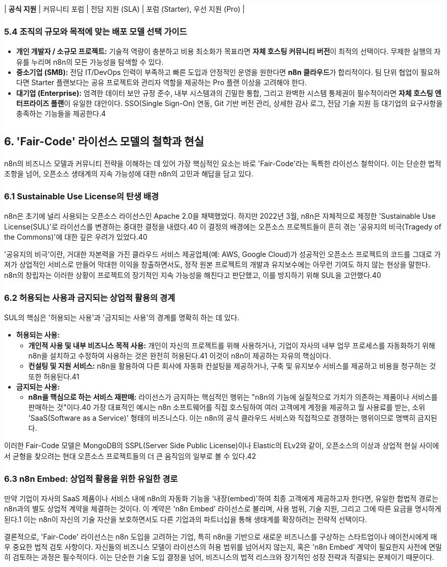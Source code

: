 | **공식 지원**        | 커뮤니티 포럼                     | 전담 지원 (SLA)            | 포럼 (Starter), 우선 지원 (Pro)  |

### 5.4  조직의 규모와 목적에 맞는 배포 모델 선택 가이드

- **개인 개발자 / 소규모 프로젝트:** 기술적 역량이 충분하고 비용 최소화가 목표라면 **자체 호스팅 커뮤니티 버전**이 최적의 선택이다. 무제한 실행의 자유를 누리며 n8n의 모든 가능성을 탐색할 수 있다.
- **중소기업 (SMB):** 전담 IT/DevOps 인력이 부족하고 빠른 도입과 안정적인 운영을 원한다면 **n8n 클라우드**가 합리적이다. 팀 단위 협업이 필요하다면 Starter 플랜보다는 공유 프로젝트와 관리자 역할을 제공하는 Pro 플랜 이상을 고려해야 한다.
- **대기업 (Enterprise):** 엄격한 데이터 보안 규정 준수, 내부 시스템과의 긴밀한 통합, 그리고 완벽한 시스템 통제권이 필수적이라면 **자체 호스팅 엔터프라이즈 플랜**이 유일한 대안이다. SSO(Single Sign-On) 연동, Git 기반 버전 관리, 상세한 감사 로그, 전담 기술 지원 등 대기업의 요구사항을 충족하는 기능들을 제공한다.4

## 6.  'Fair-Code' 라이선스 모델의 철학과 현실

n8n의 비즈니스 모델과 커뮤니티 전략을 이해하는 데 있어 가장 핵심적인 요소는 바로 'Fair-Code'라는 독특한 라이선스 철학이다. 이는 단순한 법적 조항을 넘어, 오픈소스 생태계의 지속 가능성에 대한 n8n의 고민과 해답을 담고 있다.

### 6.1  Sustainable Use License의 탄생 배경

n8n은 초기에 널리 사용되는 오픈소스 라이선스인 Apache 2.0을 채택했었다. 하지만 2022년 3월, n8n은 자체적으로 제정한 'Sustainable Use License(SUL)'로 라이선스를 변경하는 중대한 결정을 내렸다.40 이 결정의 배경에는 오픈소스 프로젝트들이 흔히 겪는 '공유지의 비극(Tragedy of the Commons)'에 대한 깊은 우려가 있었다.40

'공유지의 비극'이란, 거대한 자본력을 가진 클라우드 서비스 제공업체(예: AWS, Google Cloud)가 성공적인 오픈소스 프로젝트의 코드를 그대로 가져가 상업적인 서비스로 만들어 막대한 이익을 창출하면서도, 정작 원본 프로젝트의 개발과 유지보수에는 아무런 기여도 하지 않는 현상을 말한다. n8n의 창립자는 이러한 상황이 프로젝트의 장기적인 지속 가능성을 해친다고 판단했고, 이를 방지하기 위해 SUL을 고안했다.40

### 6.2  허용되는 사용과 금지되는 상업적 활용의 경계

SUL의 핵심은 '허용되는 사용'과 '금지되는 사용'의 경계를 명확히 하는 데 있다.

- **허용되는 사용:**
  - **개인적 사용 및 내부 비즈니스 목적 사용:** 개인이 자신의 프로젝트를 위해 사용하거나, 기업이 자사의 내부 업무 프로세스를 자동화하기 위해 n8n을 설치하고 수정하여 사용하는 것은 완전히 허용된다.41 이것이 n8n이 제공하는 자유의 핵심이다.
  - **컨설팅 및 지원 서비스:** n8n을 활용하여 다른 회사에 자동화 컨설팅을 제공하거나, 구축 및 유지보수 서비스를 제공하고 비용을 청구하는 것 또한 허용된다.41
- **금지되는 사용:**
  - **n8n을 핵심으로 하는 서비스 재판매:** 라이선스가 금지하는 핵심적인 행위는 "n8n의 기능에 실질적으로 가치가 의존하는 제품이나 서비스를 판매하는 것"이다.40 가장 대표적인 예시는 n8n 소프트웨어를 직접 호스팅하여 여러 고객에게 계정을 제공하고 월 사용료를 받는, 소위 'SaaS(Software as a Service)' 형태의 비즈니스다. 이는 n8n의 공식 클라우드 서비스와 직접적으로 경쟁하는 행위이므로 명백히 금지된다.

이러한 Fair-Code 모델은 MongoDB의 SSPL(Server Side Public License)이나 Elastic의 ELv2와 같이, 오픈소스의 이상과 상업적 현실 사이에서 균형을 찾으려는 현대 오픈소스 프로젝트들의 더 큰 움직임의 일부로 볼 수 있다.42

### 6.3  n8n Embed: 상업적 활용을 위한 유일한 경로

만약 기업이 자사의 SaaS 제품이나 서비스 내에 n8n의 자동화 기능을 '내장(embed)'하여 최종 고객에게 제공하고자 한다면, 유일한 합법적 경로는 n8n과의 별도 상업적 계약을 체결하는 것이다. 이 계약은 'n8n Embed' 라이선스로 불리며, 사용 범위, 기술 지원, 그리고 그에 따른 요금을 명시하게 된다.1 이는 n8n이 자신의 기술 자산을 보호하면서도 다른 기업과의 파트너십을 통해 생태계를 확장하려는 전략적 선택이다.

결론적으로, 'Fair-Code' 라이선스는 n8n 도입을 고려하는 기업, 특히 n8n을 기반으로 새로운 비즈니스를 구상하는 스타트업이나 에이전시에게 매우 중요한 법적 검토 사항이다. 자신들의 비즈니스 모델이 라이선스의 허용 범위를 넘어서지 않는지, 혹은 'n8n Embed' 계약이 필요한지 사전에 면밀히 검토하는 과정은 필수적이다. 이는 단순한 기술 도입 결정을 넘어, 비즈니스의 법적 리스크와 장기적인 성장 전략과 직결되는 문제이기 때문이다.
